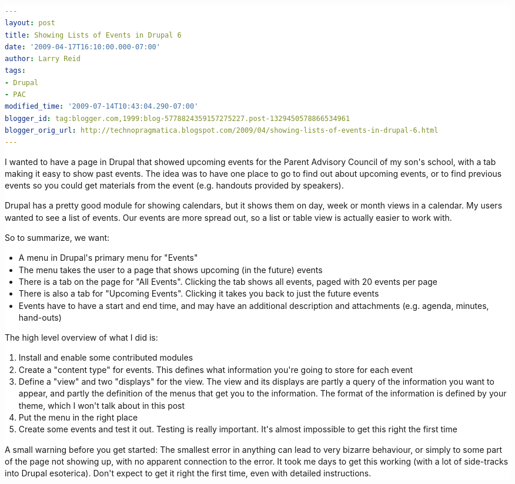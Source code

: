 ```yaml
---
layout: post
title: Showing Lists of Events in Drupal 6
date: '2009-04-17T16:10:00.000-07:00'
author: Larry Reid
tags:
- Drupal
- PAC
modified_time: '2009-07-14T10:43:04.290-07:00'
blogger_id: tag:blogger.com,1999:blog-5778824359157275227.post-1329450578866534961
blogger_orig_url: http://technopragmatica.blogspot.com/2009/04/showing-lists-of-events-in-drupal-6.html
---
```


I wanted to have a page in Drupal that showed upcoming events for the
Parent Advisory Council of my son's school, with a tab making it easy to
show past events. The idea was to have one place to go to find out about
upcoming events, or to find previous events so you could get materials
from the event (e.g. handouts provided by speakers).  
  
Drupal has a pretty good module for showing calendars, but it shows them
on day, week or month views in a calendar. My users wanted to see a list
of events. Our events are more spread out, so a list or table view is
actually easier to work with.  
  
So to summarize, we want:  
<ul><li>A menu in Drupal's primary menu for "Events"</li><li>The menu
takes the user to a page that shows upcoming (in the future)
events</li><li>There is a tab on the page for "All Events". Clicking the
tab shows all events, paged with 20 events per page</li><li>There is
also a tab for "Upcoming Events". Clicking it takes you back to just the
future events</li><li>Events have to have a start and end time, and may
have an additional description and attachments (e.g. agenda, minutes,
hand-outs)  
</li></ul>The high level overview of what I did is:  
<ol><li>Install and enable some contributed modules</li><li>Create a
"content type" for events. This defines what information you're going to
store for each event</li><li>Define a "view" and two "displays" for the
view. The view and its displays are partly a query of the information
you want to appear, and partly the definition of the menus that get you
to the information. The format of the information is defined by your
theme, which I won't talk about in this post</li><li>Put the menu in the
right place</li><li>Create some events and test it out. Testing is
really important. It's almost impossible to get this right the first
time</li></ol>A small warning before you get started: The smallest error
in anything can lead to very bizarre behaviour, or simply to some part
of the page not showing up, with no apparent connection to the error. It
took me days to get this working (with a lot of side-tracks into Drupal
esoterica). Don't expect to get it right the first time, even with
detailed instructions.  
  